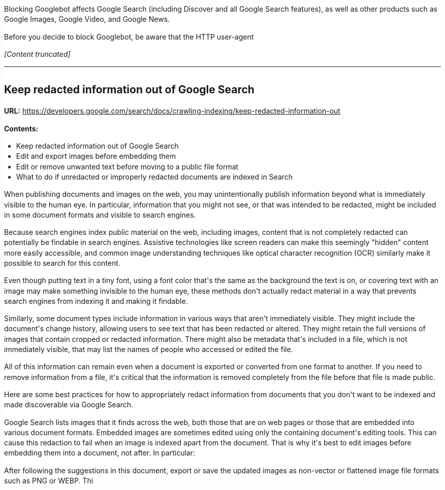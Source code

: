 Blocking Googlebot affects Google Search (including Discover and all Google Search features), as well as other products such as Google Images, Google Video, and Google News.

Before you decide to block Googlebot, be aware that the HTTP user-agent 

*[Content truncated]*

---

## Keep redacted information out of Google Search

**URL:** https://developers.google.com/search/docs/crawling-indexing/keep-redacted-information-out

**Contents:**
- Keep redacted information out of Google Search
- Edit and export images before embedding them
- Edit or remove unwanted text before moving to a public file format
- What to do if unredacted or improperly redacted documents are indexed in Search

When publishing documents and images on the web, you may unintentionally publish information beyond what is immediately visible to the human eye. In particular, information that you might not see, or that was intended to be redacted, might be included in some document formats and visible to search engines.

Because search engines index public material on the web, including images, content that is not completely redacted can potentially be findable in search engines. Assistive technologies like screen readers can make this seemingly "hidden" content more easily accessible, and common image understanding techniques like optical character recognition (OCR) similarly make it possible to search for this content.

Even though putting text in a tiny font, using a font color that's the same as the background the text is on, or covering text with an image may make something invisible to the human eye, these methods don't actually redact material in a way that prevents search engines from indexing it and making it findable.

Similarly, some document types include information in various ways that aren't immediately visible. They might include the document's change history, allowing users to see text that has been redacted or altered. They might retain the full versions of images that contain cropped or redacted information. There might also be metadata that's included in a file, which is not immediately visible, that may list the names of people who accessed or edited the file.

All of this information can remain even when a document is exported or converted from one format to another. If you need to remove information from a file, it's critical that the information is removed completely from the file before that file is made public.

Here are some best practices for how to appropriately redact information from documents that you don't want to be indexed and made discoverable via Google Search.

Google Search lists images that it finds across the web, both those that are on web pages or those that are embedded into various document formats. Embedded images are sometimes edited using only the containing document's editing tools. This can cause this redaction to fail when an image is indexed apart from the document. That is why it's best to edit images before embedding them into a document, not after. In particular:

After following the suggestions in this document, export or save the updated images as non-vector or flattened image file formats such as PNG or WEBP. Thi
